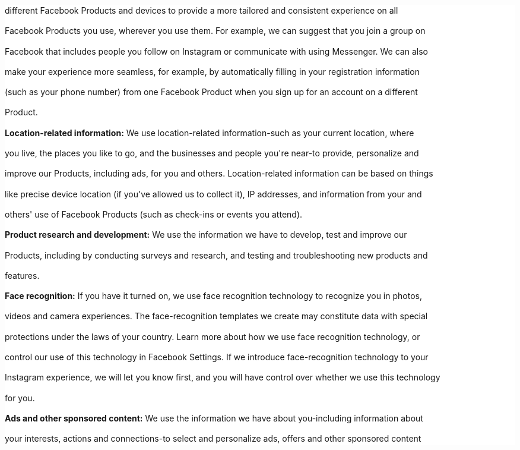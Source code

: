 different Facebook Products and devices to provide a more tailored and consistent experience on all

Facebook Products you use, wherever you use them. For example, we can suggest that you join a group on

Facebook that includes people you follow on Instagram or communicate with using Messenger. We can also

make your experience more seamless, for example, by automatically filling in your registration information

(such as your phone number) from one Facebook Product when you sign up for an account on a different

Product.

**Location-related information:** We use location-related information-such as your current location, where

you live, the places you like to go, and the businesses and people you're near-to provide, personalize and

improve our Products, including ads, for you and others. Location-related information can be based on things

like precise device location (if you've allowed us to collect it), IP addresses, and information from your and

others' use of Facebook Products (such as check-ins or events you attend).

**Product research and development:** We use the information we have to develop, test and improve our

Products, including by conducting surveys and research, and testing and troubleshooting new products and

features.

**Face recognition:** If you have it turned on, we use face recognition technology to recognize you in photos,

videos and camera experiences. The face-recognition templates we create may constitute data with special

protections under the laws of your country. Learn more about how we use face recognition technology, or

control our use of this technology in Facebook Settings. If we introduce face-recognition technology to your

Instagram experience, we will let you know first, and you will have control over whether we use this technology

for you.

**Ads and other sponsored content:** We use the information we have about you-including information about

your interests, actions and connections-to select and personalize ads, offers and other sponsored content
